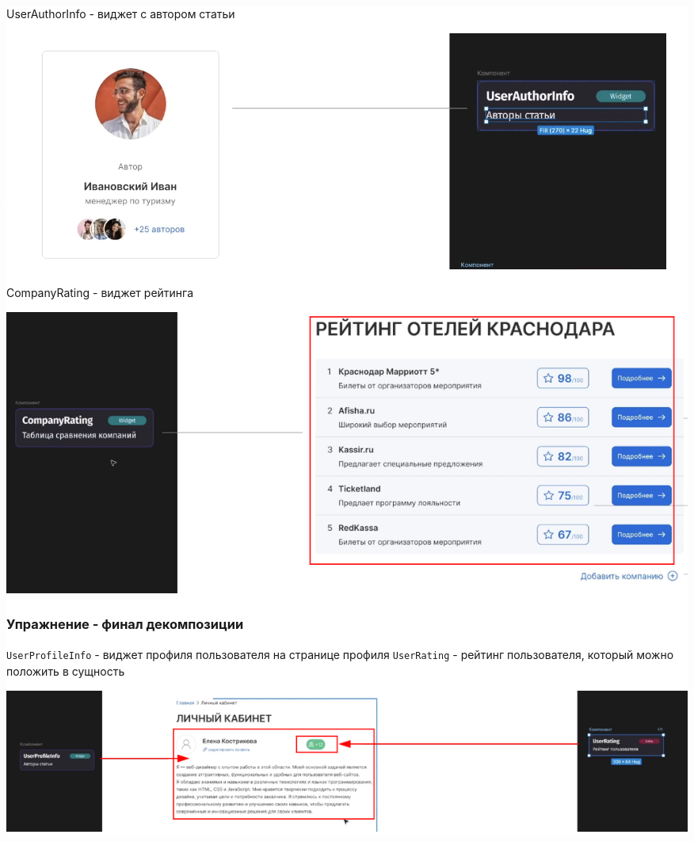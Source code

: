 UserAuthorInfo - виджет с автором статьи

![](../../../_png/Pasted%20image%2020250823135234.png)

CompanyRating - виджет рейтинга

![](../../../_png/Pasted%20image%2020250823135640.png)

### Упражнение - финал декомпозиции

`UserProfileInfo` - виджет профиля пользователя на странице профиля
`UserRating` - рейтинг пользователя, который можно положить в сущность

![](../../../_png/Pasted%20image%2020250823140226.png)
